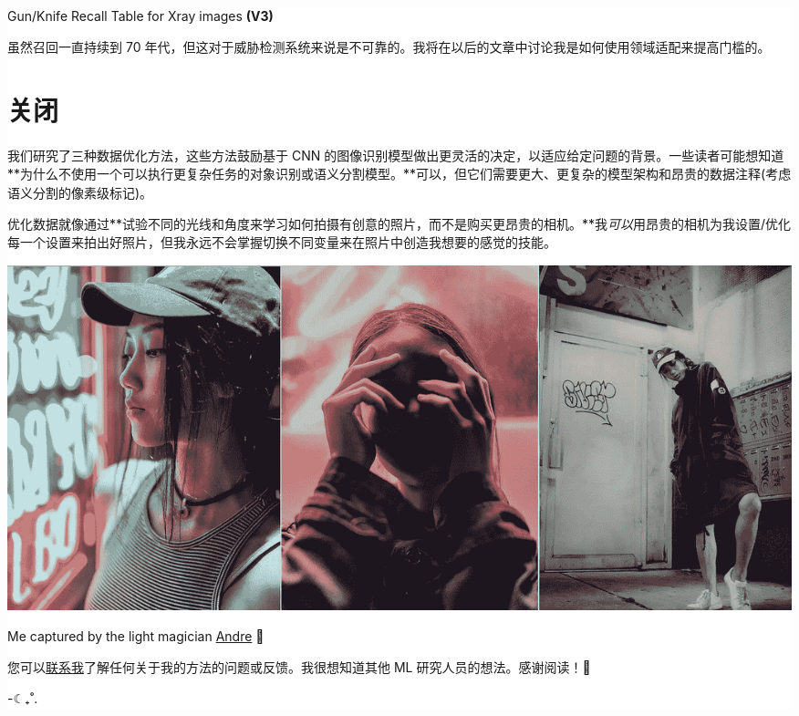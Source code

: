 Gun/Knife Recall Table for Xray images **(V3)**

虽然召回一直持续到 70 年代，但这对于威胁检测系统来说是不可靠的。我将在以后的文章中讨论我是如何使用领域适配来提高门槛的。

# 关闭

我们研究了三种数据优化方法，这些方法鼓励基于 CNN 的图像识别模型做出更灵活的决定，以适应给定问题的背景。一些读者可能想知道**为什么不使用一个可以执行更复杂任务的对象识别或语义分割模型。**可以，但它们需要更大、更复杂的模型架构和昂贵的数据注释(考虑语义分割的像素级标记)。

优化数据就像通过**试验不同的光线和角度来学习如何拍摄有创意的照片，而不是购买更昂贵的相机。**我*可以*用昂贵的相机为我设置/优化每一个设置来拍出好照片，但我永远不会掌握切换不同变量来在照片中创造我想要的感觉的技能。

![](img/4fc27832154b3cf069cc35731abba1e6.png)

Me captured by the light magician [Andre](https://www.instagram.com/andrecwidjaja/) 🌙

您可以[联系我](mailto:lucrece.shin@mail.utoronto.ca)了解任何关于我的方法的问题或反馈。我很想知道其他 ML 研究人员的想法。感谢阅读！🌸

-☾₊˚.